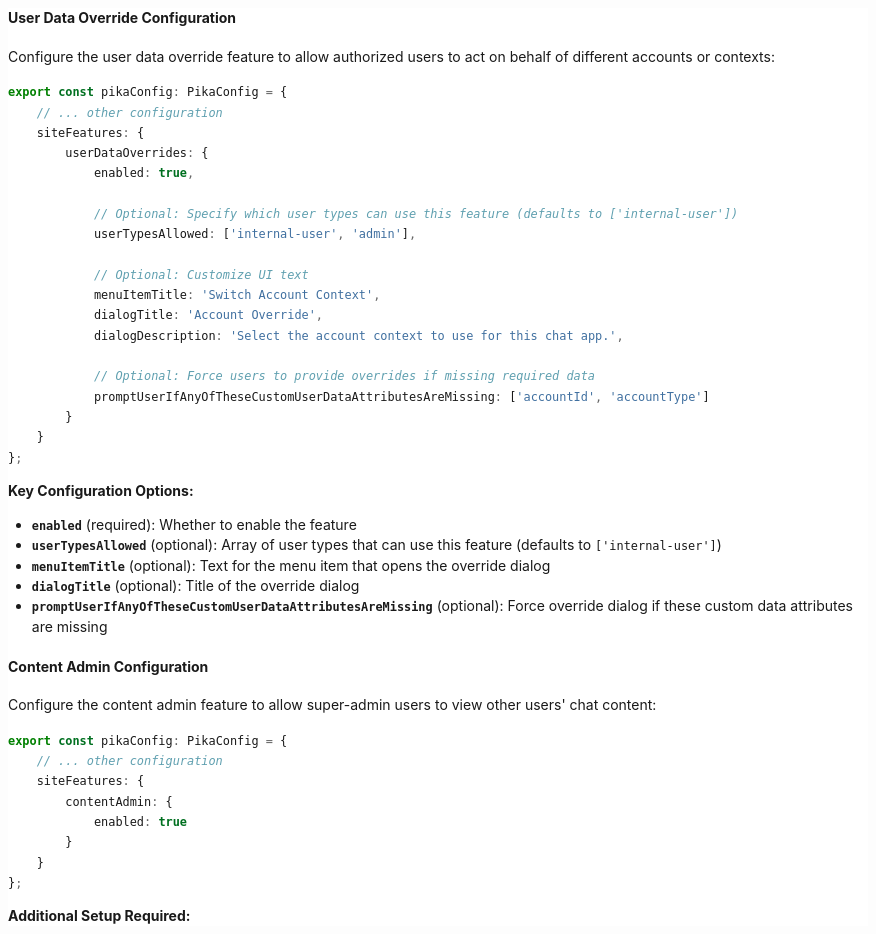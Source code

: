 #### User Data Override Configuration

Configure the user data override feature to allow authorized users to act on behalf of different accounts or contexts:

```typescript
export const pikaConfig: PikaConfig = {
    // ... other configuration
    siteFeatures: {
        userDataOverrides: {
            enabled: true,

            // Optional: Specify which user types can use this feature (defaults to ['internal-user'])
            userTypesAllowed: ['internal-user', 'admin'],

            // Optional: Customize UI text
            menuItemTitle: 'Switch Account Context',
            dialogTitle: 'Account Override',
            dialogDescription: 'Select the account context to use for this chat app.',

            // Optional: Force users to provide overrides if missing required data
            promptUserIfAnyOfTheseCustomUserDataAttributesAreMissing: ['accountId', 'accountType']
        }
    }
};
```

**Key Configuration Options:**

- **`enabled`** (required): Whether to enable the feature
- **`userTypesAllowed`** (optional): Array of user types that can use this feature (defaults to `['internal-user']`)
- **`menuItemTitle`** (optional): Text for the menu item that opens the override dialog
- **`dialogTitle`** (optional): Title of the override dialog
- **`promptUserIfAnyOfTheseCustomUserDataAttributesAreMissing`** (optional): Force override dialog if these custom data attributes are missing

#### Content Admin Configuration

Configure the content admin feature to allow super-admin users to view other users' chat content:

```typescript
export const pikaConfig: PikaConfig = {
    // ... other configuration
    siteFeatures: {
        contentAdmin: {
            enabled: true
        }
    }
};
```

**Additional Setup Required:**
